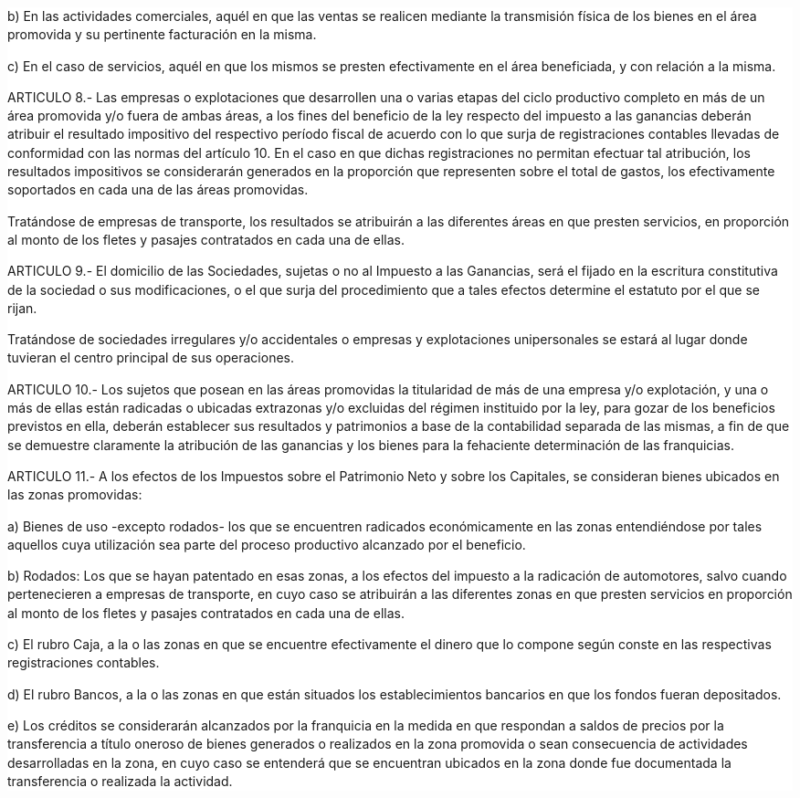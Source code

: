 b) En las actividades comerciales, aquél en que las ventas se realicen mediante la transmisión física de los bienes en el área promovida y su pertinente facturación en la misma.

c) En el caso de servicios, aquél en que los mismos se presten efectivamente en el área beneficiada, y con relación a  la  misma.

<a id="8"></a>
ARTICULO 8.- Las empresas o explotaciones que desarrollen una o varias etapas del ciclo productivo completo en más de un área promovida y/o fuera de ambas áreas, a los fines del beneficio de la ley respecto del impuesto a las ganancias deberán atribuir el resultado impositivo del respectivo período fiscal de acuerdo con lo que surja de registraciones contables llevadas de conformidad con las normas del artículo 10. En el caso en que dichas registraciones no permitan efectuar tal atribución, los resultados impositivos se considerarán generados en la proporción que representen sobre el total de gastos, los efectivamente soportados en cada una de las áreas promovidas.

Tratándose de empresas de transporte, los resultados se atribuirán a las diferentes áreas en que presten servicios, en proporción al monto de los fletes y pasajes contratados en cada una de ellas.

<a id="9"></a>
ARTICULO 9.- El domicilio de las Sociedades, sujetas o no al Impuesto a las Ganancias, será el fijado en la escritura constitutiva de la sociedad o sus modificaciones, o el que surja del procedimiento que a tales efectos determine el estatuto por el que se rijan.

Tratándose de sociedades irregulares y/o accidentales o empresas y explotaciones unipersonales se estará al lugar donde tuvieran el centro principal de sus operaciones.

<a id="10"></a>
ARTICULO 10.- Los sujetos que posean en las áreas promovidas la titularidad de más de una empresa y/o explotación, y una o más de ellas están radicadas o ubicadas extrazonas y/o excluidas del régimen instituido por la ley, para gozar de los beneficios previstos en ella, deberán establecer sus resultados y patrimonios a base de la contabilidad separada de las mismas, a fin de que se demuestre claramente la atribución de las ganancias y los bienes para la fehaciente determinación de las franquicias.

<a id="11"></a>
ARTICULO 11.- A los efectos de los Impuestos sobre el Patrimonio Neto y sobre los Capitales, se consideran bienes ubicados en las zonas promovidas:

a) Bienes de uso -excepto rodados- los que se encuentren radicados económicamente en las zonas entendiéndose por tales aquellos cuya utilización sea parte del proceso productivo alcanzado por el beneficio.

b) Rodados: Los que se hayan patentado en esas zonas, a los efectos del impuesto a la radicación de automotores, salvo cuando pertenecieren a empresas de transporte, en cuyo caso se atribuirán a las diferentes zonas en que presten servicios en proporción al monto de los fletes y pasajes contratados en cada una de ellas.

c) El rubro Caja, a la o las zonas en que se encuentre efectivamente el dinero que lo compone según conste en las respectivas registraciones contables.

d) El rubro Bancos, a la o las zonas en que están situados los establecimientos bancarios en que los fondos fueran depositados.

e) Los créditos se considerarán alcanzados por la franquicia en la medida en que respondan a saldos de precios por la transferencia a título oneroso de bienes generados o realizados en la zona promovida o sean consecuencia de actividades desarrolladas en la zona, en cuyo caso se entenderá que se encuentran ubicados en la zona donde fue documentada la transferencia o realizada la actividad.
